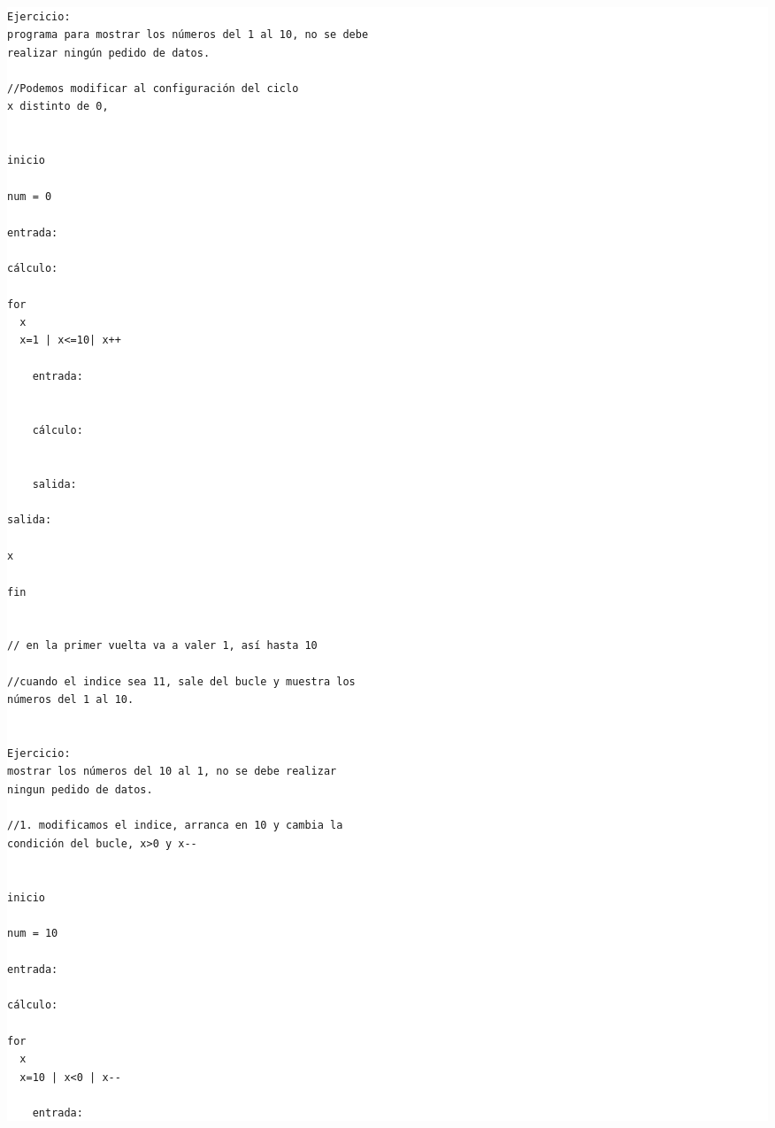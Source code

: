

	Ejercicio: 
	programa para mostrar los números del 1 al 10, no se debe
	realizar ningún pedido de datos. 

	//Podemos modificar al configuración del ciclo
	x distinto de 0, 


	inicio

	num = 0

	entrada:

	cálculo: 

	for 
	  x
	  x=1 | x<=10| x++

	    entrada: 
	    

	    cálculo: 
	  

	    salida:    

	salida: 

	x

	fin


	// en la primer vuelta va a valer 1, así hasta 10 

	//cuando el indice sea 11, sale del bucle y muestra los 
	números del 1 al 10. 


	Ejercicio: 
	mostrar los números del 10 al 1, no se debe realizar 
	ningun pedido de datos. 

	//1. modificamos el indice, arranca en 10 y cambia la 
	condición del bucle, x>0 y x--


	inicio

	num = 10

	entrada:

	cálculo: 

	for 
	  x
	  x=10 | x<0 | x--
	   
	    entrada:
	      